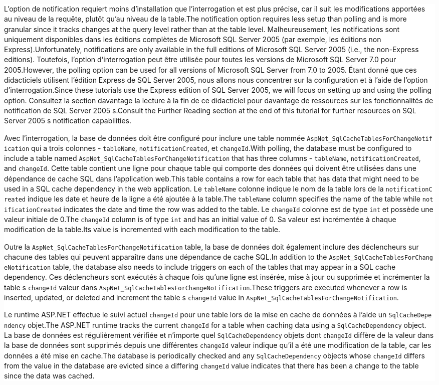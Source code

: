 <span data-ttu-id="ed9a4-130">L’option de notification requiert moins d’installation que l’interrogation et est plus précise, car il suit les modifications apportées au niveau de la requête, plutôt qu’au niveau de la table.</span><span class="sxs-lookup"><span data-stu-id="ed9a4-130">The notification option requires less setup than polling and is more granular since it tracks changes at the query level rather than at the table level.</span></span> <span data-ttu-id="ed9a4-131">Malheureusement, les notifications sont uniquement disponibles dans les éditions complètes de Microsoft SQL Server 2005 (par exemple, les éditions non Express).</span><span class="sxs-lookup"><span data-stu-id="ed9a4-131">Unfortunately, notifications are only available in the full editions of Microsoft SQL Server 2005 (i.e., the non-Express editions).</span></span> <span data-ttu-id="ed9a4-132">Toutefois, l’option d’interrogation peut être utilisée pour toutes les versions de Microsoft SQL Server 7.0 pour 2005.</span><span class="sxs-lookup"><span data-stu-id="ed9a4-132">However, the polling option can be used for all versions of Microsoft SQL Server from 7.0 to 2005.</span></span> <span data-ttu-id="ed9a4-133">Étant donné que ces didacticiels utilisent l’édition Express de SQL Server 2005, nous allons nous concentrer sur la configuration et à l’aide de l’option d’interrogation.</span><span class="sxs-lookup"><span data-stu-id="ed9a4-133">Since these tutorials use the Express edition of SQL Server 2005, we will focus on setting up and using the polling option.</span></span> <span data-ttu-id="ed9a4-134">Consultez la section davantage la lecture à la fin de ce didacticiel pour davantage de ressources sur les fonctionnalités de notification de SQL Server 2005 s.</span><span class="sxs-lookup"><span data-stu-id="ed9a4-134">Consult the Further Reading section at the end of this tutorial for further resources on SQL Server 2005 s notification capabilities.</span></span>

<span data-ttu-id="ed9a4-135">Avec l’interrogation, la base de données doit être configuré pour inclure une table nommée `AspNet_SqlCacheTablesForChangeNotification` qui a trois colonnes - `tableName`, `notificationCreated`, et `changeId`.</span><span class="sxs-lookup"><span data-stu-id="ed9a4-135">With polling, the database must be configured to include a table named `AspNet_SqlCacheTablesForChangeNotification` that has three columns - `tableName`, `notificationCreated`, and `changeId`.</span></span> <span data-ttu-id="ed9a4-136">Cette table contient une ligne pour chaque table qui comporte des données qui doivent être utilisées dans une dépendance de cache SQL dans l’application web.</span><span class="sxs-lookup"><span data-stu-id="ed9a4-136">This table contains a row for each table that has data that might need to be used in a SQL cache dependency in the web application.</span></span> <span data-ttu-id="ed9a4-137">Le `tableName` colonne indique le nom de la table lors de la `notificationCreated` indique les date et heure de la ligne a été ajoutée à la table.</span><span class="sxs-lookup"><span data-stu-id="ed9a4-137">The `tableName` column specifies the name of the table while `notificationCreated` indicates the date and time the row was added to the table.</span></span> <span data-ttu-id="ed9a4-138">Le `changeId` colonne est de type `int` et possède une valeur initiale de 0.</span><span class="sxs-lookup"><span data-stu-id="ed9a4-138">The `changeId` column is of type `int` and has an initial value of 0.</span></span> <span data-ttu-id="ed9a4-139">Sa valeur est incrémentée à chaque modification de la table.</span><span class="sxs-lookup"><span data-stu-id="ed9a4-139">Its value is incremented with each modification to the table.</span></span>

<span data-ttu-id="ed9a4-140">Outre la `AspNet_SqlCacheTablesForChangeNotification` table, la base de données doit également inclure des déclencheurs sur chacune des tables qui peuvent apparaître dans une dépendance de cache SQL.</span><span class="sxs-lookup"><span data-stu-id="ed9a4-140">In addition to the `AspNet_SqlCacheTablesForChangeNotification` table, the database also needs to include triggers on each of the tables that may appear in a SQL cache dependency.</span></span> <span data-ttu-id="ed9a4-141">Ces déclencheurs sont exécutés à chaque fois qu’une ligne est insérée, mise à jour ou supprimée et incrémenter la table s `changeId` valeur dans `AspNet_SqlCacheTablesForChangeNotification`.</span><span class="sxs-lookup"><span data-stu-id="ed9a4-141">These triggers are executed whenever a row is inserted, updated, or deleted and increment the table s `changeId` value in `AspNet_SqlCacheTablesForChangeNotification`.</span></span>

<span data-ttu-id="ed9a4-142">Le runtime ASP.NET effectue le suivi actuel `changeId` pour une table lors de la mise en cache de données à l’aide un `SqlCacheDependency` objet.</span><span class="sxs-lookup"><span data-stu-id="ed9a4-142">The ASP.NET runtime tracks the current `changeId` for a table when caching data using a `SqlCacheDependency` object.</span></span> <span data-ttu-id="ed9a4-143">La base de données est régulièrement vérifiée et n’importe quel `SqlCacheDependency` objets dont `changeId` diffère de la valeur dans la base de données sont supprimés depuis une différentes `changeId` valeur indique qu’il a été une modification de la table, car les données a été mise en cache.</span><span class="sxs-lookup"><span data-stu-id="ed9a4-143">The database is periodically checked and any `SqlCacheDependency` objects whose `changeId` differs from the value in the database are evicted since a differing `changeId` value indicates that there has been a change to the table since the data was cached.</span></span>
